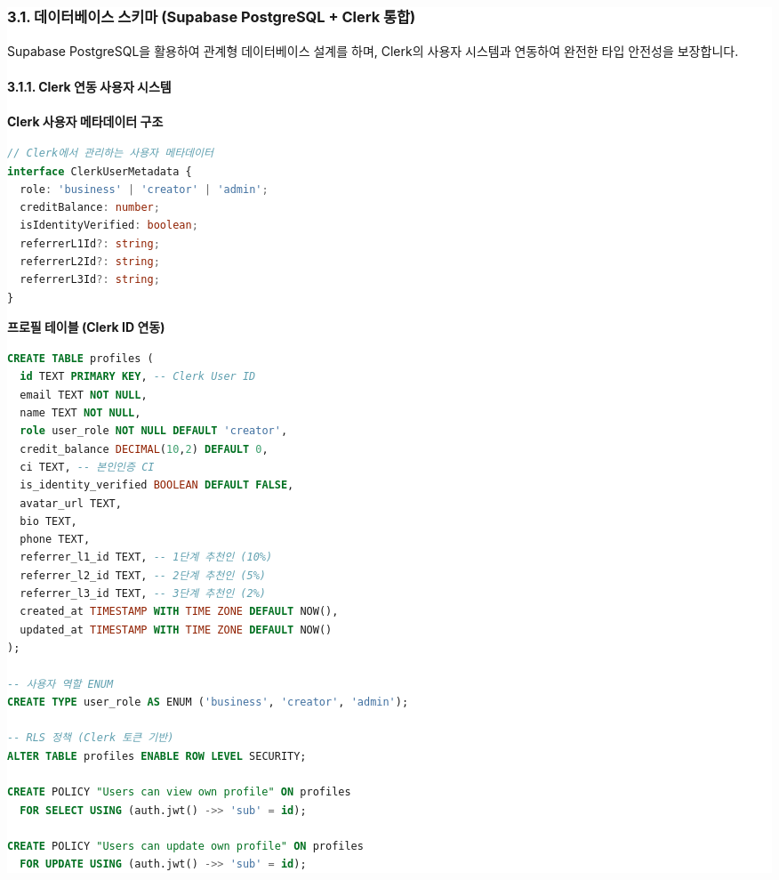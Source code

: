 ### 3.1. 데이터베이스 스키마 (Supabase PostgreSQL + Clerk 통합)

Supabase PostgreSQL을 활용하여 관계형 데이터베이스 설계를 하며, Clerk의 사용자 시스템과 연동하여 완전한 타입 안전성을 보장합니다.

#### 3.1.1. Clerk 연동 사용자 시스템

**Clerk 사용자 메타데이터 구조**

```typescript
// Clerk에서 관리하는 사용자 메타데이터
interface ClerkUserMetadata {
  role: 'business' | 'creator' | 'admin';
  creditBalance: number;
  isIdentityVerified: boolean;
  referrerL1Id?: string;
  referrerL2Id?: string;
  referrerL3Id?: string;
}
```

**프로필 테이블 (Clerk ID 연동)**

```sql
CREATE TABLE profiles (
  id TEXT PRIMARY KEY, -- Clerk User ID
  email TEXT NOT NULL,
  name TEXT NOT NULL,
  role user_role NOT NULL DEFAULT 'creator',
  credit_balance DECIMAL(10,2) DEFAULT 0,
  ci TEXT, -- 본인인증 CI
  is_identity_verified BOOLEAN DEFAULT FALSE,
  avatar_url TEXT,
  bio TEXT,
  phone TEXT,
  referrer_l1_id TEXT, -- 1단계 추천인 (10%)
  referrer_l2_id TEXT, -- 2단계 추천인 (5%)
  referrer_l3_id TEXT, -- 3단계 추천인 (2%)
  created_at TIMESTAMP WITH TIME ZONE DEFAULT NOW(),
  updated_at TIMESTAMP WITH TIME ZONE DEFAULT NOW()
);

-- 사용자 역할 ENUM
CREATE TYPE user_role AS ENUM ('business', 'creator', 'admin');

-- RLS 정책 (Clerk 토큰 기반)
ALTER TABLE profiles ENABLE ROW LEVEL SECURITY;

CREATE POLICY "Users can view own profile" ON profiles
  FOR SELECT USING (auth.jwt() ->> 'sub' = id);

CREATE POLICY "Users can update own profile" ON profiles
  FOR UPDATE USING (auth.jwt() ->> 'sub' = id);
```
